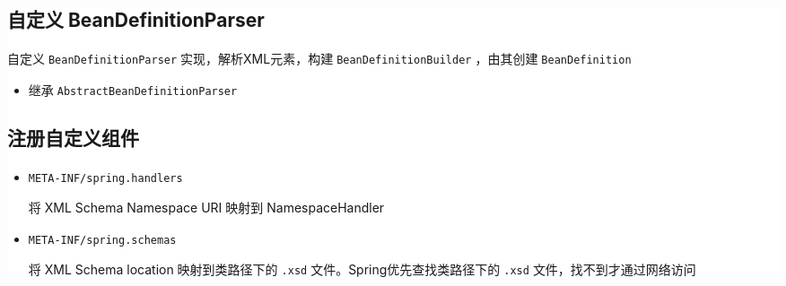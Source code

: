 

## 自定义 BeanDefinitionParser

自定义 `BeanDefinitionParser` 实现，解析XML元素，构建 `BeanDefinitionBuilder` ，由其创建 `BeanDefinition`

- 继承 `AbstractBeanDefinitionParser`



## 注册自定义组件

- `META-INF/spring.handlers`

  将 XML Schema Namespace URI 映射到 NamespaceHandler

- `META-INF/spring.schemas`

  将 XML Schema location 映射到类路径下的 `.xsd` 文件。Spring优先查找类路径下的 `.xsd` 文件，找不到才通过网络访问

